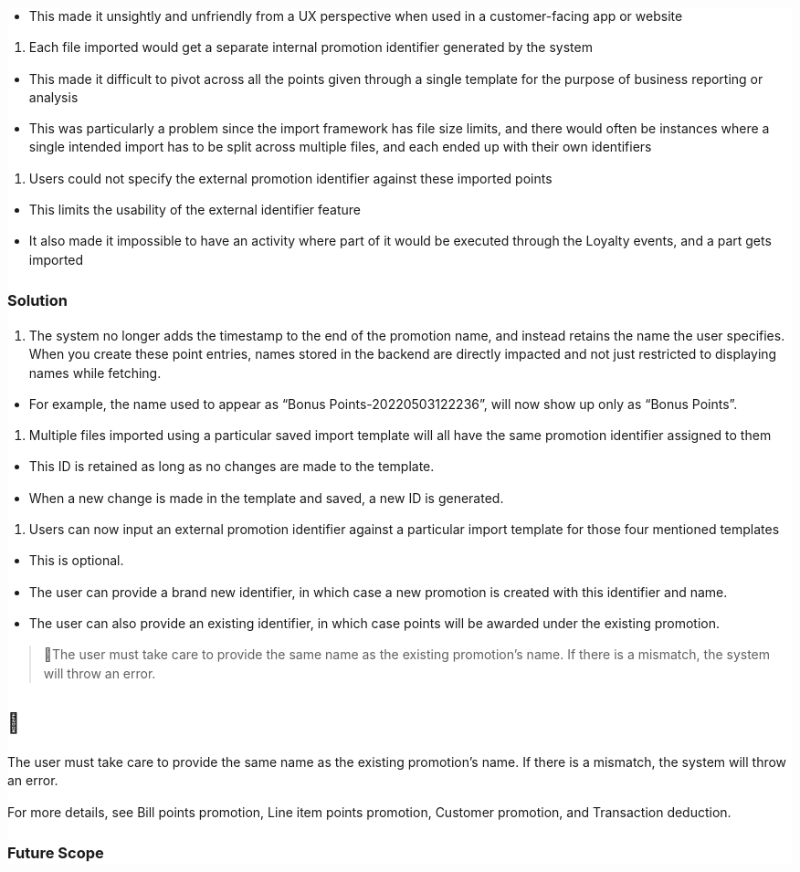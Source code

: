 - This made it unsightly and unfriendly from a UX perspective when used in a customer-facing app or website

1. Each file imported would get a separate internal promotion identifier generated by the system

- This made it difficult to pivot across all the points given through a single template for the purpose of business reporting or analysis

- This was particularly a problem since the import framework has file size limits, and there would often be instances where a single intended import has to be split across multiple files, and each ended up with their own identifiers

1. Users could not specify the external promotion identifier against these imported points

- This limits the usability of the external identifier feature

- It also made it impossible to have an activity where part of it would be executed through the Loyalty events, and a part gets imported

### Solution

1. The system no longer adds the timestamp to the end of the promotion name, and instead retains the name the user specifies. When you create these point entries, names stored in the backend are directly impacted and not just restricted to displaying names while fetching.

- For example, the name used to appear as “Bonus Points-20220503122236”, will now show up only as “Bonus Points”.

1. Multiple files imported using a particular saved import template will all have the same promotion identifier assigned to them

- This ID is retained as long as no changes are made to the template.

- When a new change is made in the template and saved, a new ID is generated.

1. Users can now input an external promotion identifier against a particular import template for those four mentioned templates

- This is optional.

- The user can provide a brand new identifier, in which case a new promotion is created with this identifier and name.

- The user can also provide an existing identifier, in which case points will be awarded under the existing promotion.

> 📘The user must take care to provide the same name as the existing promotion’s name. If there is a mismatch, the system will throw an error.

## 📘

The user must take care to provide the same name as the existing promotion’s name. If there is a mismatch, the system will throw an error.

For more details,  see Bill points promotion, Line item points promotion, Customer promotion, and Transaction deduction.

### Future Scope
